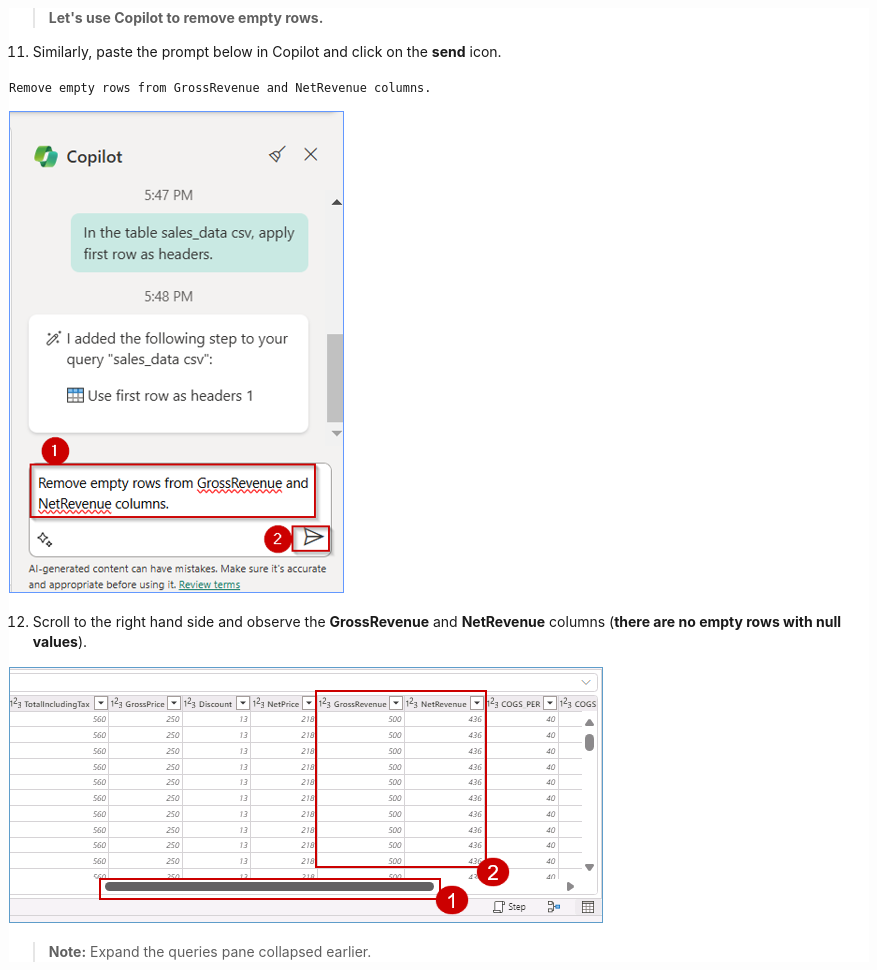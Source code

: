 >**Let's use Copilot to remove empty rows.**

11. Similarly, paste the prompt below in Copilot and click on the **send** icon.

```BASH
Remove empty rows from GrossRevenue and NetRevenue columns.
```
![DFData12.png](media/rememptyrow.png)

12. Scroll to the right hand side and observe the **GrossRevenue** and **NetRevenue** columns (**there are no empty rows with null values**).

![DFData13.png](media/labMedia/DFData13.png)

>**Note:** Expand the queries pane collapsed earlier.
